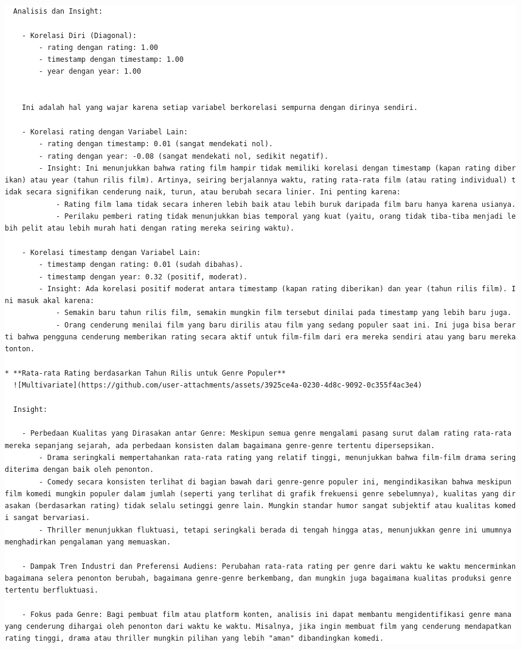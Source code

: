       Analisis dan Insight:

        - Korelasi Diri (Diagonal):
            - rating dengan rating: 1.00
            - timestamp dengan timestamp: 1.00
            - year dengan year: 1.00
      
      
        Ini adalah hal yang wajar karena setiap variabel berkorelasi sempurna dengan dirinya sendiri.

        - Korelasi rating dengan Variabel Lain:
            - rating dengan timestamp: 0.01 (sangat mendekati nol).
            - rating dengan year: -0.08 (sangat mendekati nol, sedikit negatif).
            - Insight: Ini menunjukkan bahwa rating film hampir tidak memiliki korelasi dengan timestamp (kapan rating diberikan) atau year (tahun rilis film). Artinya, seiring berjalannya waktu, rating rata-rata film (atau rating individual) tidak secara signifikan cenderung naik, turun, atau berubah secara linier. Ini penting karena:
                - Rating film lama tidak secara inheren lebih baik atau lebih buruk daripada film baru hanya karena usianya.
                - Perilaku pemberi rating tidak menunjukkan bias temporal yang kuat (yaitu, orang tidak tiba-tiba menjadi lebih pelit atau lebih murah hati dengan rating mereka seiring waktu).

        - Korelasi timestamp dengan Variabel Lain:
            - timestamp dengan rating: 0.01 (sudah dibahas).
            - timestamp dengan year: 0.32 (positif, moderat).
            - Insight: Ada korelasi positif moderat antara timestamp (kapan rating diberikan) dan year (tahun rilis film). Ini masuk akal karena:
                - Semakin baru tahun rilis film, semakin mungkin film tersebut dinilai pada timestamp yang lebih baru juga.
                - Orang cenderung menilai film yang baru dirilis atau film yang sedang populer saat ini. Ini juga bisa berarti bahwa pengguna cenderung memberikan rating secara aktif untuk film-film dari era mereka sendiri atau yang baru mereka tonton.

    * **Rata-rata Rating berdasarkan Tahun Rilis untuk Genre Populer**
      ![Multivariate](https://github.com/user-attachments/assets/3925ce4a-0230-4d8c-9092-0c355f4ac3e4)

      Insight:

        - Perbedaan Kualitas yang Dirasakan antar Genre: Meskipun semua genre mengalami pasang surut dalam rating rata-rata mereka sepanjang sejarah, ada perbedaan konsisten dalam bagaimana genre-genre tertentu dipersepsikan.
            - Drama seringkali mempertahankan rata-rata rating yang relatif tinggi, menunjukkan bahwa film-film drama sering diterima dengan baik oleh penonton.
            - Comedy secara konsisten terlihat di bagian bawah dari genre-genre populer ini, mengindikasikan bahwa meskipun film komedi mungkin populer dalam jumlah (seperti yang terlihat di grafik frekuensi genre sebelumnya), kualitas yang dirasakan (berdasarkan rating) tidak selalu setinggi genre lain. Mungkin standar humor sangat subjektif atau kualitas komedi sangat bervariasi.
            - Thriller menunjukkan fluktuasi, tetapi seringkali berada di tengah hingga atas, menunjukkan genre ini umumnya menghadirkan pengalaman yang memuaskan.

        - Dampak Tren Industri dan Preferensi Audiens: Perubahan rata-rata rating per genre dari waktu ke waktu mencerminkan bagaimana selera penonton berubah, bagaimana genre-genre berkembang, dan mungkin juga bagaimana kualitas produksi genre tertentu berfluktuasi.

        - Fokus pada Genre: Bagi pembuat film atau platform konten, analisis ini dapat membantu mengidentifikasi genre mana yang cenderung dihargai oleh penonton dari waktu ke waktu. Misalnya, jika ingin membuat film yang cenderung mendapatkan rating tinggi, drama atau thriller mungkin pilihan yang lebih "aman" dibandingkan komedi.
